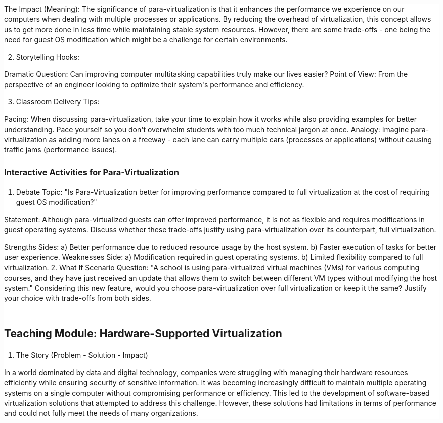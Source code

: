 The Impact (Meaning): The significance of para-virtualization is that it enhances the performance we experience on our computers when dealing with multiple processes or applications. By reducing the overhead of virtualization, this concept allows us to get more done in less time while maintaining stable system resources. However, there are some trade-offs - one being the need for guest OS modification which might be a challenge for certain environments.

2. Storytelling Hooks:

Dramatic Question: Can improving computer multitasking capabilities truly make our lives easier?
Point of View: From the perspective of an engineer looking to optimize their system's performance and efficiency.

3. Classroom Delivery Tips:

Pacing: When discussing para-virtualization, take your time to explain how it works while also providing examples for better understanding. Pace yourself so you don't overwhelm students with too much technical jargon at once.
Analogy: Imagine para-virtualization as adding more lanes on a freeway - each lane can carry multiple cars (processes or applications) without causing traffic jams (performance issues).

### Interactive Activities for Para-Virtualization
1. Debate Topic:
"Is Para-Virtualization better for improving performance compared to full virtualization at the cost of requiring guest OS modification?"

Statement: Although para-virtualized guests can offer improved performance, it is not as flexible and requires modifications in guest operating systems. Discuss whether these trade-offs justify using para-virtualization over its counterpart, full virtualization.

Strengths Sides:
  a) Better performance due to reduced resource usage by the host system.
  b) Faster execution of tasks for better user experience.
Weaknesses Side:
  a) Modification required in guest operating systems.
  b) Limited flexibility compared to full virtualization.
2. What If Scenario Question:
"A school is using para-virtualized virtual machines (VMs) for various computing courses, and they have just received an update that allows them to switch between different VM types without modifying the host system." Considering this new feature, would you choose para-virtualization over full virtualization or keep it the same? Justify your choice with trade-offs from both sides.


---

## Teaching Module: Hardware-Supported Virtualization
1. The Story (Problem - Solution - Impact)

In a world dominated by data and digital technology, companies were struggling with managing their hardware resources efficiently while ensuring security of sensitive information. It was becoming increasingly difficult to maintain multiple operating systems on a single computer without compromising performance or efficiency. This led to the development of software-based virtualization solutions that attempted to address this challenge. However, these solutions had limitations in terms of performance and could not fully meet the needs of many organizations.
